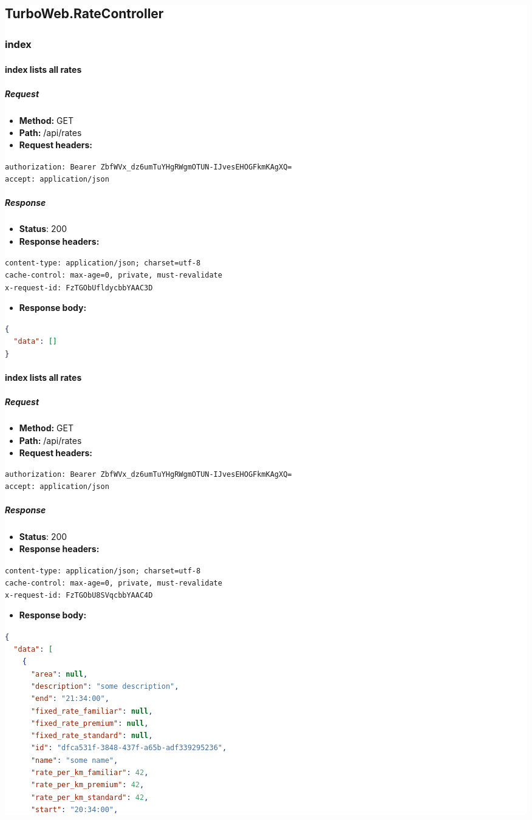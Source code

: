 ## TurboWeb.RateController
### <a id=turboweb-ratecontroller-index></a>index
#### index lists all rates

##### Request
* __Method:__ GET
* __Path:__ /api/rates
* __Request headers:__
```
authorization: Bearer ZbfWVx_dz6umTuYHgRWgmOTUN-IJvesEHOGFkmKAgXQ=
accept: application/json
```

##### Response
* __Status__: 200
* __Response headers:__
```
content-type: application/json; charset=utf-8
cache-control: max-age=0, private, must-revalidate
x-request-id: FzTGObUfldycbbYAAC3D
```
* __Response body:__
```json
{
  "data": []
}
```

#### index lists all rates

##### Request
* __Method:__ GET
* __Path:__ /api/rates
* __Request headers:__
```
authorization: Bearer ZbfWVx_dz6umTuYHgRWgmOTUN-IJvesEHOGFkmKAgXQ=
accept: application/json
```

##### Response
* __Status__: 200
* __Response headers:__
```
content-type: application/json; charset=utf-8
cache-control: max-age=0, private, must-revalidate
x-request-id: FzTGObU8SVqcbbYAAC4D
```
* __Response body:__
```json
{
  "data": [
    {
      "area": null,
      "description": "some description",
      "end": "21:34:00",
      "fixed_rate_familiar": null,
      "fixed_rate_premium": null,
      "fixed_rate_standard": null,
      "id": "dfca531f-3848-437f-a65b-adf339295236",
      "name": "some name",
      "rate_per_km_familiar": 42,
      "rate_per_km_premium": 42,
      "rate_per_km_standard": 42,
      "start": "20:34:00",
```